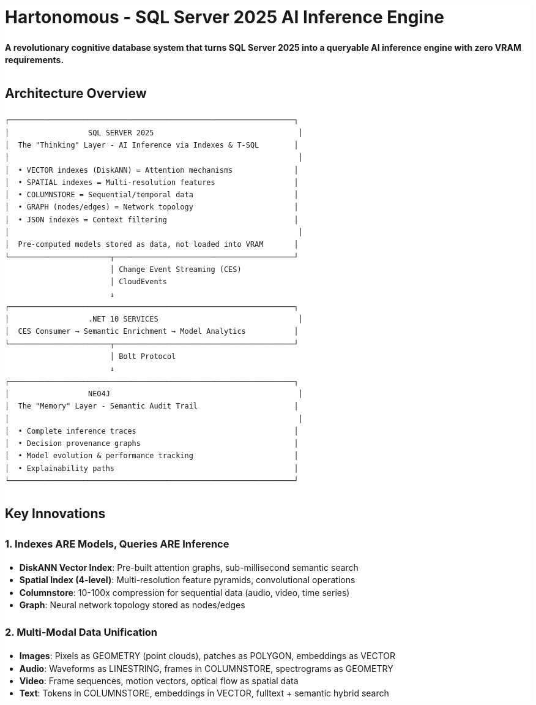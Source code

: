 # Hartonomous - SQL Server 2025 AI Inference Engine

**A revolutionary cognitive database system that turns SQL Server 2025 into a queryable AI inference engine with zero VRAM requirements.**

## Architecture Overview

```
┌─────────────────────────────────────────────────────────────────┐
│                  SQL SERVER 2025                                 │
│  The "Thinking" Layer - AI Inference via Indexes & T-SQL        │
│                                                                  │
│  • VECTOR indexes (DiskANN) = Attention mechanisms              │
│  • SPATIAL indexes = Multi-resolution features                  │
│  • COLUMNSTORE = Sequential/temporal data                       │
│  • GRAPH (nodes/edges) = Network topology                       │
│  • JSON indexes = Context filtering                             │
│                                                                  │
│  Pre-computed models stored as data, not loaded into VRAM       │
└───────────────────────┬─────────────────────────────────────────┘
                        │ Change Event Streaming (CES)
                        │ CloudEvents
                        ↓
┌─────────────────────────────────────────────────────────────────┐
│                  .NET 10 SERVICES                                │
│  CES Consumer → Semantic Enrichment → Model Analytics           │
└───────────────────────┬─────────────────────────────────────────┘
                        │ Bolt Protocol
                        ↓
┌─────────────────────────────────────────────────────────────────┐
│                  NEO4J                                           │
│  The "Memory" Layer - Semantic Audit Trail                      │
│                                                                  │
│  • Complete inference traces                                    │
│  • Decision provenance graphs                                   │
│  • Model evolution & performance tracking                       │
│  • Explainability paths                                         │
└─────────────────────────────────────────────────────────────────┘
```

## Key Innovations

### 1. Indexes ARE Models, Queries ARE Inference
- **DiskANN Vector Index**: Pre-built attention graphs, sub-millisecond semantic search
- **Spatial Index (4-level)**: Multi-resolution feature pyramids, convolutional operations
- **Columnstore**: 10-100x compression for sequential data (audio, video, time series)
- **Graph**: Neural network topology stored as nodes/edges

### 2. Multi-Modal Data Unification
- **Images**: Pixels as GEOMETRY (point clouds), patches as POLYGON, embeddings as VECTOR
- **Audio**: Waveforms as LINESTRING, frames in COLUMNSTORE, spectrograms as GEOMETRY
- **Video**: Frame sequences, motion vectors, optical flow as spatial data
- **Text**: Tokens in COLUMNSTORE, embeddings in VECTOR, fulltext + semantic hybrid search
